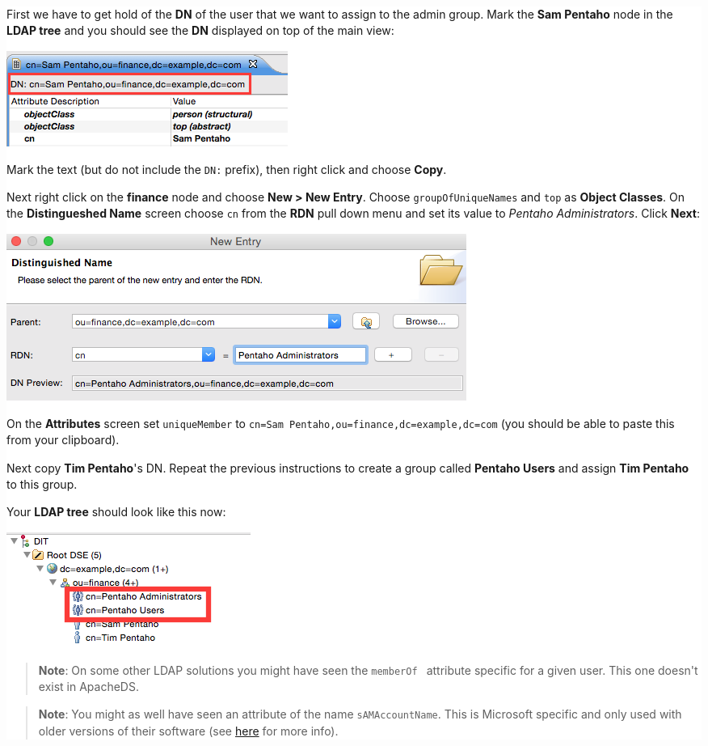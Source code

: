 First we have to get hold of the **DN** of the user that we want to assign to the admin group. Mark the **Sam Pentaho** node in the **LDAP tree** and you should see the **DN** displayed on top of the main view:

![](images/ldap/dn-sam-pentaho.png)

Mark the text (but do not include the `DN:` prefix), then right click and choose **Copy**.

Next right click on the **finance** node and choose **New > New Entry**. Choose `groupOfUniqueNames` and `top` as **Object Classes**. On the **Distingueshed Name** screen choose `cn` from the **RDN** pull down menu and set its value to *Pentaho Administrators*. Click **Next**:

![](images/ldap/distinguished-name-pentaho-administrators.png)

On the **Attributes** screen set `uniqueMember` to `cn=Sam Pentaho,ou=finance,dc=example,dc=com` (you should be able to paste this from your clipboard).

Next copy **Tim Pentaho**'s DN. Repeat the previous instructions to create a group called **Pentaho Users** and assign **Tim Pentaho** to this group.

Your **LDAP tree** should look like this now:

![](images/ldap/ldap-tree-final-state.png)

> **Note**: On some other LDAP solutions you might have seen the `memberOf ` attribute specific for a given user. This one doesn't exist in ApacheDS.

> **Note**: You might as well have seen an attribute of the name `sAMAccountName`. This is Microsoft specific and only used with older versions of their software (see [here](http://msdn.microsoft.com/en-us/library/ms679635(v=vs.85).aspx) for more info).
